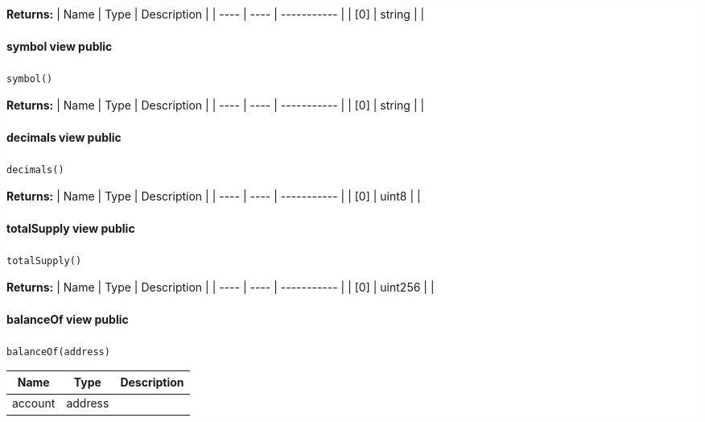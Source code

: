 


**Returns:**
| Name | Type | Description |
| ---- | ---- | ----------- |
| [0] | string |  |

#### symbol view public


`symbol()`






**Returns:**
| Name | Type | Description |
| ---- | ---- | ----------- |
| [0] | string |  |

#### decimals view public


`decimals()`






**Returns:**
| Name | Type | Description |
| ---- | ---- | ----------- |
| [0] | uint8 |  |

#### totalSupply view public


`totalSupply()`






**Returns:**
| Name | Type | Description |
| ---- | ---- | ----------- |
| [0] | uint256 |  |

#### balanceOf view public


`balanceOf(address)`





| Name | Type | Description |
| ---- | ---- | ----------- |
| account | address |  |
